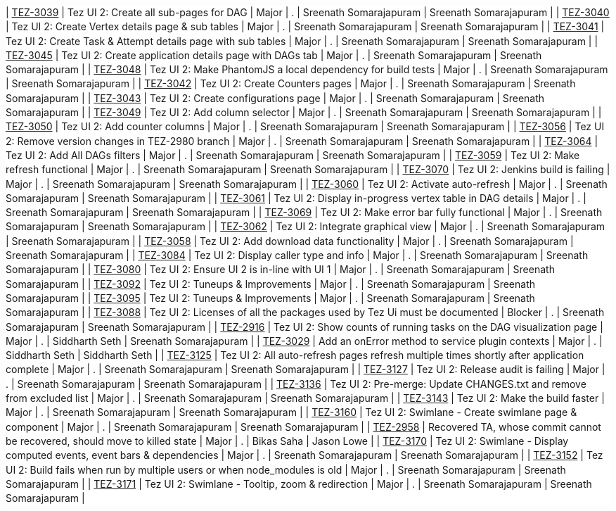 | [TEZ-3039](https://issues.apache.org/jira/browse/TEZ-3039) | Tez UI 2: Create all sub-pages for DAG |  Major | . | Sreenath Somarajapuram | Sreenath Somarajapuram |
| [TEZ-3040](https://issues.apache.org/jira/browse/TEZ-3040) | Tez UI 2: Create Vertex details page & sub tables |  Major | . | Sreenath Somarajapuram | Sreenath Somarajapuram |
| [TEZ-3041](https://issues.apache.org/jira/browse/TEZ-3041) | Tez UI 2: Create Task & Attempt details page with sub tables |  Major | . | Sreenath Somarajapuram | Sreenath Somarajapuram |
| [TEZ-3045](https://issues.apache.org/jira/browse/TEZ-3045) | Tez UI 2: Create application details page with DAGs tab |  Major | . | Sreenath Somarajapuram | Sreenath Somarajapuram |
| [TEZ-3048](https://issues.apache.org/jira/browse/TEZ-3048) | Tez UI 2: Make PhantomJS a local dependency for build tests |  Major | . | Sreenath Somarajapuram | Sreenath Somarajapuram |
| [TEZ-3042](https://issues.apache.org/jira/browse/TEZ-3042) | Tez UI 2: Create Counters pages |  Major | . | Sreenath Somarajapuram | Sreenath Somarajapuram |
| [TEZ-3043](https://issues.apache.org/jira/browse/TEZ-3043) | Tez UI 2: Create configurations page |  Major | . | Sreenath Somarajapuram | Sreenath Somarajapuram |
| [TEZ-3049](https://issues.apache.org/jira/browse/TEZ-3049) | Tez UI 2: Add column selector |  Major | . | Sreenath Somarajapuram | Sreenath Somarajapuram |
| [TEZ-3050](https://issues.apache.org/jira/browse/TEZ-3050) | Tez UI 2: Add counter columns |  Major | . | Sreenath Somarajapuram | Sreenath Somarajapuram |
| [TEZ-3056](https://issues.apache.org/jira/browse/TEZ-3056) | Tez UI 2: Remove version changes in TEZ-2980 branch |  Major | . | Sreenath Somarajapuram | Sreenath Somarajapuram |
| [TEZ-3064](https://issues.apache.org/jira/browse/TEZ-3064) | Tez UI 2: Add All DAGs filters |  Major | . | Sreenath Somarajapuram | Sreenath Somarajapuram |
| [TEZ-3059](https://issues.apache.org/jira/browse/TEZ-3059) | Tez UI 2: Make refresh functional |  Major | . | Sreenath Somarajapuram | Sreenath Somarajapuram |
| [TEZ-3070](https://issues.apache.org/jira/browse/TEZ-3070) | Tez UI 2: Jenkins build is failing |  Major | . | Sreenath Somarajapuram | Sreenath Somarajapuram |
| [TEZ-3060](https://issues.apache.org/jira/browse/TEZ-3060) | Tez UI 2: Activate auto-refresh |  Major | . | Sreenath Somarajapuram | Sreenath Somarajapuram |
| [TEZ-3061](https://issues.apache.org/jira/browse/TEZ-3061) | Tez UI 2: Display in-progress vertex table in DAG details |  Major | . | Sreenath Somarajapuram | Sreenath Somarajapuram |
| [TEZ-3069](https://issues.apache.org/jira/browse/TEZ-3069) | Tez UI 2: Make error bar fully functional |  Major | . | Sreenath Somarajapuram | Sreenath Somarajapuram |
| [TEZ-3062](https://issues.apache.org/jira/browse/TEZ-3062) | Tez UI 2: Integrate graphical view |  Major | . | Sreenath Somarajapuram | Sreenath Somarajapuram |
| [TEZ-3058](https://issues.apache.org/jira/browse/TEZ-3058) | Tez UI 2: Add download data functionality |  Major | . | Sreenath Somarajapuram | Sreenath Somarajapuram |
| [TEZ-3084](https://issues.apache.org/jira/browse/TEZ-3084) | Tez UI 2: Display caller type and info |  Major | . | Sreenath Somarajapuram | Sreenath Somarajapuram |
| [TEZ-3080](https://issues.apache.org/jira/browse/TEZ-3080) | Tez UI 2: Ensure UI 2 is in-line with UI 1 |  Major | . | Sreenath Somarajapuram | Sreenath Somarajapuram |
| [TEZ-3092](https://issues.apache.org/jira/browse/TEZ-3092) | Tez UI 2: Tuneups & Improvements |  Major | . | Sreenath Somarajapuram | Sreenath Somarajapuram |
| [TEZ-3095](https://issues.apache.org/jira/browse/TEZ-3095) | Tez UI 2: Tuneups & Improvements |  Major | . | Sreenath Somarajapuram | Sreenath Somarajapuram |
| [TEZ-3088](https://issues.apache.org/jira/browse/TEZ-3088) | Tez UI 2: Licenses of all the packages used by Tez Ui must be documented |  Blocker | . | Sreenath Somarajapuram | Sreenath Somarajapuram |
| [TEZ-2916](https://issues.apache.org/jira/browse/TEZ-2916) | Tez UI 2: Show counts of running tasks on the DAG visualization page |  Major | . | Siddharth Seth | Sreenath Somarajapuram |
| [TEZ-3029](https://issues.apache.org/jira/browse/TEZ-3029) | Add an onError method to service plugin contexts |  Major | . | Siddharth Seth | Siddharth Seth |
| [TEZ-3125](https://issues.apache.org/jira/browse/TEZ-3125) | Tez UI 2: All auto-refresh pages refresh multiple times shortly after application complete |  Major | . | Sreenath Somarajapuram | Sreenath Somarajapuram |
| [TEZ-3127](https://issues.apache.org/jira/browse/TEZ-3127) | Tez UI 2: Release audit is failing |  Major | . | Sreenath Somarajapuram | Sreenath Somarajapuram |
| [TEZ-3136](https://issues.apache.org/jira/browse/TEZ-3136) | Tez UI 2: Pre-merge: Update CHANGES.txt and remove from excluded list |  Major | . | Sreenath Somarajapuram | Sreenath Somarajapuram |
| [TEZ-3143](https://issues.apache.org/jira/browse/TEZ-3143) | Tez UI 2: Make the build faster |  Major | . | Sreenath Somarajapuram | Sreenath Somarajapuram |
| [TEZ-3160](https://issues.apache.org/jira/browse/TEZ-3160) | Tez UI 2: Swimlane - Create swimlane page & component |  Major | . | Sreenath Somarajapuram | Sreenath Somarajapuram |
| [TEZ-2958](https://issues.apache.org/jira/browse/TEZ-2958) | Recovered TA, whose commit cannot be recovered, should move to killed state |  Major | . | Bikas Saha | Jason Lowe |
| [TEZ-3170](https://issues.apache.org/jira/browse/TEZ-3170) | Tez UI 2: Swimlane - Display computed events, event bars & dependencies |  Major | . | Sreenath Somarajapuram | Sreenath Somarajapuram |
| [TEZ-3152](https://issues.apache.org/jira/browse/TEZ-3152) | Tez UI 2: Build fails when run by multiple users or when node\_modules is old |  Major | . | Sreenath Somarajapuram | Sreenath Somarajapuram |
| [TEZ-3171](https://issues.apache.org/jira/browse/TEZ-3171) | Tez UI 2: Swimlane - Tooltip, zoom & redirection |  Major | . | Sreenath Somarajapuram | Sreenath Somarajapuram |